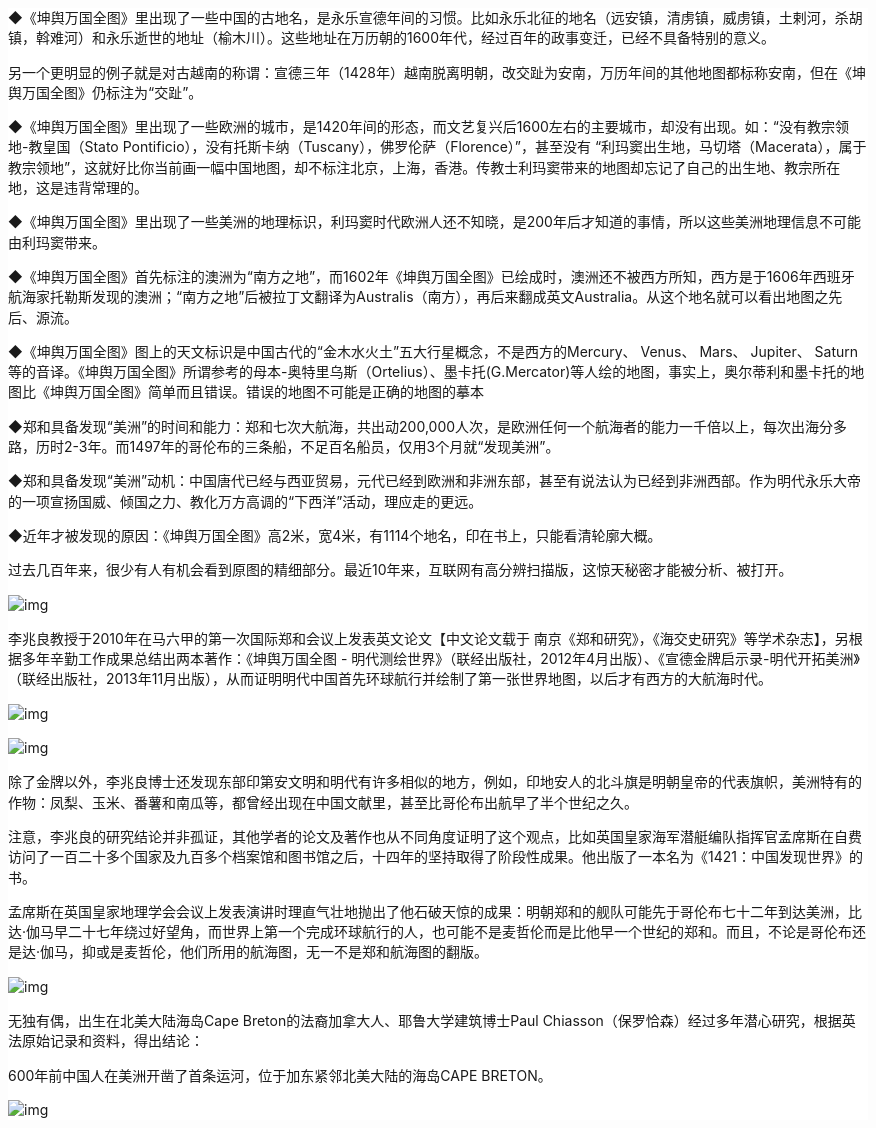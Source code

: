◆《坤舆万国全图》里出现了一些中国的古地名，是永乐宣德年间的习惯。比如永乐北征的地名（远安镇，清虏镇，威虏镇，土剌河，杀胡镇，斡难河）和永乐逝世的地址（榆木川）。这些地址在万历朝的1600年代，经过百年的政事变迁，已经不具备特别的意义。

另一个更明显的例子就是对古越南的称谓：宣德三年（1428年）越南脱离明朝，改交趾为安南，万历年间的其他地图都标称安南，但在《坤舆万国全图》仍标注为“交趾”。

◆《坤舆万国全图》里出现了一些欧洲的城市，是1420年间的形态，而文艺复兴后1600左右的主要城市，却没有出现。如：“没有教宗领地-教皇国（Stato
Pontificio），没有托斯卡纳（Tuscany），佛罗伦萨（Florence）”，甚至没有
“利玛窦出生地，马切塔（Macerata），属于教宗领地”，这就好比你当前画一幅中国地图，却不标注北京，上海，香港。传教士利玛窦带来的地图却忘记了自己的出生地、教宗所在地，这是违背常理的。

◆《坤舆万国全图》里出现了一些美洲的地理标识，利玛窦时代欧洲人还不知晓，是200年后才知道的事情，所以这些美洲地理信息不可能由利玛窦带来。

◆《坤舆万国全图》首先标注的澳洲为“南方之地”，而1602年《坤舆万国全图》已绘成时，澳洲还不被西方所知，西方是于1606年西班牙航海家托勒斯发现的澳洲；“南方之地”后被拉丁文翻译为Australis（南方），再后来翻成英文Australia。从这个地名就可以看出地图之先后、源流。

◆《坤舆万国全图》图上的天文标识是中国古代的“金木水火土”五大行星概念，不是西方的Mercury、
Venus、 Mars、 Jupiter、 Saturn
等的音译。《坤舆万国全图》所谓参考的母本-奥特里乌斯（Ortelius）、墨卡托(G.Mercator)等人绘的地图，事实上，奥尔蒂利和墨卡托的地图比《坤舆万国全图》简单而且错误。错误的地图不可能是正确的地图的摹本

◆郑和具备发现“美洲”的时间和能力：郑和七次大航海，共出动200,000人次，是欧洲任何一个航海者的能力一千倍以上，每次出海分多路，历时2-3年。而1497年的哥伦布的三条船，不足百名船员，仅用3个月就“发现美洲”。

◆郑和具备发现“美洲”动机：中国唐代已经与西亚贸易，元代已经到欧洲和非洲东部，甚至有说法认为已经到非洲西部。作为明代永乐大帝的一项宣扬国威、倾国之力、教化万方高调的“下西洋”活动，理应走的更远。

◆近年才被发现的原因：《坤舆万国全图》高2米，宽4米，有1114个地名，印在书上，只能看清轮廓大概。

过去几百年来，很少有人有机会看到原图的精细部分。最近10年来，互联网有高分辨扫描版，这惊天秘密才能被分析、被打开。

![img](./img/91-1.jpeg)

李兆良教授于2010年在马六甲的第一次国际郑和会议上发表英文论文【中文论文载于
南京《郑和研究》，《海交史研究》等学术杂志】，另根据多年辛勤工作成果总结出两本著作：《坤舆万国全图 -
明代测绘世界》（联经出版社，2012年4月出版）、《宣德金牌启示录-明代开拓美洲》（联经出版社，2013年11月出版），从而证明明代中国首先环球航行并绘制了第一张世界地图，以后才有西方的大航海时代。

![img](./img/91-2.jpeg)

![img](./img/91-3.jpeg)

除了金牌以外，李兆良博士还发现东部印第安文明和明代有许多相似的地方，例如，印地安人的北斗旗是明朝皇帝的代表旗帜，美洲特有的作物：凤梨、玉米、番薯和南瓜等，都曾经出现在中国文献里，甚至比哥伦布出航早了半个世纪之久。

注意，李兆良的研究结论并非孤证，其他学者的论文及著作也从不同角度证明了这个观点，比如英国皇家海军潜艇编队指挥官孟席斯在自费访问了一百二十多个国家及九百多个档案馆和图书馆之后，十四年的坚持取得了阶段性成果。他出版了一本名为《1421：中国发现世界》的书。

孟席斯在英国皇家地理学会会议上发表演讲时理直气壮地抛出了他石破天惊的成果：明朝郑和的舰队可能先于哥伦布七十二年到达美洲，比达·伽马早二十七年绕过好望角，而世界上第一个完成环球航行的人，也可能不是麦哲伦而是比他早一个世纪的郑和。而且，不论是哥伦布还是达·伽马，抑或是麦哲伦，他们所用的航海图，无一不是郑和航海图的翻版。

![img](./img/91-4.jpeg)

无独有偶，出生在北美大陆海岛Cape
Breton的法裔加拿大人、耶鲁大学建筑博士Paul
Chiasson（保罗恰森）经过多年潜心研究，根据英法原始记录和资料，得出结论：

600年前中国人在美洲开凿了首条运河，位于加东紧邻北美大陆的海岛CAPE
BRETON。

![img](./img/91-5.jpeg)
